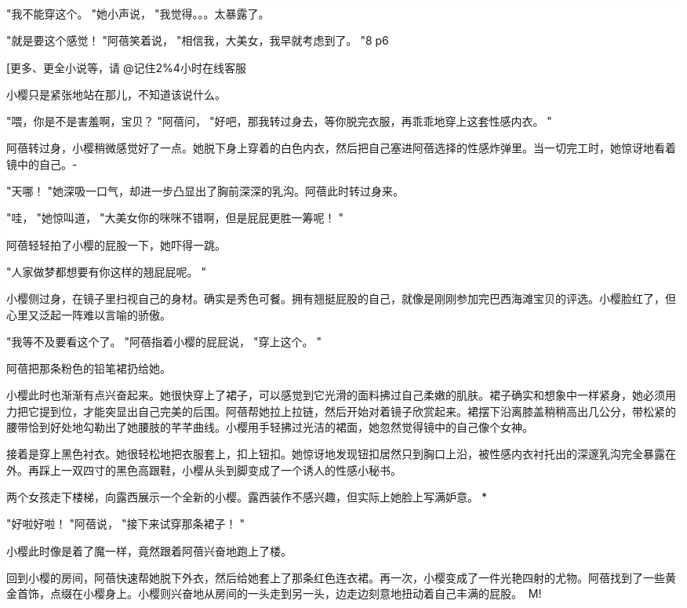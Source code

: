 
 "我不能穿这个。 "她小声说， "我觉得。。。太暴露了。





 "就是要这个感觉！ "阿蓓笑着说， "相信我，大美女，我早就考虑到了。 "8 p6



 [更多、更全小说等，请 @记住2%4小时在线客服



小樱只是紧张地站在那儿，不知道该说什么。



 "喂，你是不是害羞啊，宝贝？ "阿蓓问， "好吧，那我转过身去，等你脱完衣服，再乖乖地穿上这套性感内衣。 "



阿蓓转过身，小樱稍微感觉好了一点。她脱下身上穿着的白色内衣，然后把自己塞进阿蓓选择的性感炸弹里。当一切完工时，她惊讶地看着镜中的自己。-



 "天哪！ "她深吸一口气，却进一步凸显出了胸前深深的乳沟。阿蓓此时转过身来。





 "哇， "她惊叫道， "大美女你的咪咪不错啊，但是屁屁更胜一筹呢！ "

阿蓓轻轻拍了小樱的屁股一下，她吓得一跳。

 "人家做梦都想要有你这样的翘屁屁呢。 "





小樱侧过身，在镜子里扫视自己的身材。确实是秀色可餐。拥有翘挺屁股的自己，就像是刚刚参加完巴西海滩宝贝的评选。小樱脸红了，但心里又泛起一阵难以言喻的骄傲。





 "我等不及要看这个了。 "阿蓓指着小樱的屁屁说， "穿上这个。 "

阿蓓把那条粉色的铅笔裙扔给她。



小樱此时也渐渐有点兴奋起来。她很快穿上了裙子，可以感觉到它光滑的面料拂过自己柔嫩的肌肤。裙子确实和想象中一样紧身，她必须用力把它提到位，才能突显出自己完美的后围。阿蓓帮她拉上拉链，然后开始对着镜子欣赏起来。裙摆下沿离膝盖稍稍高出几公分，带松紧的腰带恰到好处地勾勒出了她腰肢的芊芊曲线。小樱用手轻拂过光洁的裙面，她忽然觉得镜中的自己像个女神。



接着是穿上黑色衬衣。她很轻松地把衣服套上，扣上钮扣。她惊讶地发现钮扣居然只到胸口上沿，被性感内衣衬托出的深邃乳沟完全暴露在外。再踩上一双四寸的黑色高跟鞋，小樱从头到脚变成了一个诱人的性感小秘书。



两个女孩走下楼梯，向露西展示一个全新的小樱。露西装作不感兴趣，但实际上她脸上写满妒意。 *





 "好啦好啦！ "阿蓓说， "接下来试穿那条裙子！ "

小樱此时像是着了魔一样，竟然跟着阿蓓兴奋地跑上了楼。



回到小樱的房间，阿蓓快速帮她脱下外衣，然后给她套上了那条红色连衣裙。再一次，小樱变成了一件光艳四射的尤物。阿蓓找到了一些黄金首饰，点缀在小樱身上。小樱则兴奋地从房间的一头走到另一头，边走边刻意地扭动着自己丰满的屁股。  M!
